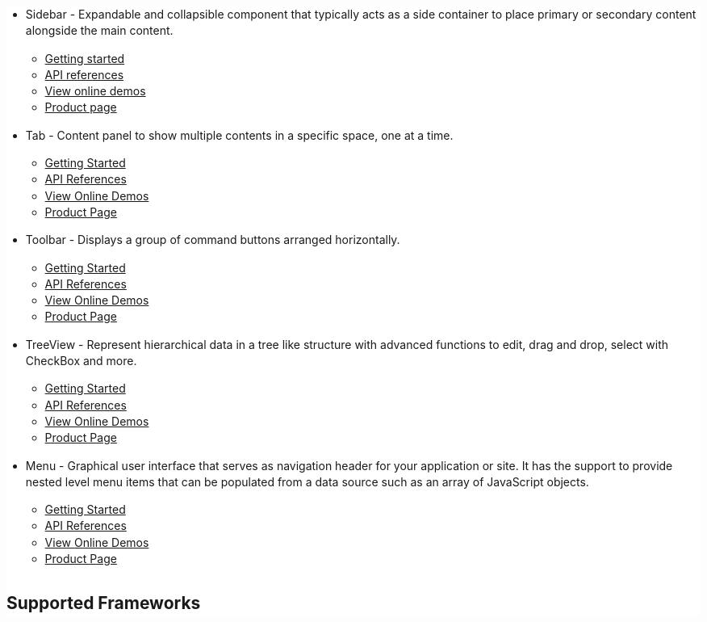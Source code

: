 * Sidebar - Expandable and collapsible component that typically acts as a side container to place primary or secondary content alongside the main content.

  * [Getting started](https://ej2.syncfusion.com/react/documentation/sidebar/getting-started?lang=typescript&utm_source=npm&utm_campaign=sidebar#getting-started)
  * [API references](https://ej2.syncfusion.com/react/documentation/api/sidebar?utm_source=npm&utm_campaign=sidebar)
  * [View online demos](https://ej2.syncfusion.com/react/demos/?utm_source=npm&utm_campaign=tab#/material/sidebar/default.html)
  * [Product page](https://www.syncfusion.com/products/react-ui-components/sidebar)

* Tab - Content panel to show multiple contents in a specific space, one at a time.

  * [Getting Started](https://ej2.syncfusion.com/react/documentation/tab/getting-started.html?lang=typescript&utm_source=npm&utm_campaign=tab)
  * [API References](https://ej2.syncfusion.com/react/documentation/tab/api-tab.html?utm_source=npm&utm_campaign=tab)
  * [View Online Demos](https://ej2.syncfusion.com/react/demos/?utm_source=npm&utm_campaign=tab#/material/tab/default.html)
  * [Product Page](https://www.syncfusion.com/products/react/tab)

* Toolbar - Displays a group of command buttons arranged horizontally.

  * [Getting Started](https://ej2.syncfusion.com/react/documentation/toolbar/getting-started.html?lang=typescript&utm_source=npm&utm_campaign=toolbar)
  * [API References](https://ej2.syncfusion.com/react/documentation/toolbar/api-toolbar.html?utm_source=npm&utm_campaign=toolbar)
  * [View Online Demos](https://ej2.syncfusion.com/react/demos/?utm_source=npm&utm_campaign=toolbar#/material/toolbar/default.html)
  * [Product Page](https://www.syncfusion.com/products/react/toolbar)

* TreeView - Represent hierarchical data in a tree like structure with advanced functions to edit, drag and drop, select with CheckBox and more.

  * [Getting Started](https://ej2.syncfusion.com/react/documentation/treeview/getting-started.html?utm_source=npm&utm_campaign=treeview)
  * [API References](https://ej2.syncfusion.com/react/documentation/api/treeview?utm_source=npm&utm_campaign=treeview)
  * [View Online Demos](https://ej2.syncfusion.com/react/demos/?utm_source=npm&utm_campaign=treeview#/material/treeview/default)
  * [Product Page](https://www.syncfusion.com/react-ui-components/treeview)

* Menu - Graphical user interface that serves as navigation header for your application or site. It has the support to provide nested level menu items that can be populated from a data source such as an array of JavaScript objects.

  * [Getting Started](https://ej2.syncfusion.com/react/documentation/menu/getting-started?lang=typescript&utm_source=npm&utm_campaign=menu)
  * [API References](https://ej2.syncfusion.com/react/documentation/api/menu?utm_source=npm&utm_campaign=menu)
  * [View Online Demos](https://ej2.syncfusion.com/react/demos/?utm_source=npm&utm_campaign=menu#/material/menu/default)
  * [Product Page](https://www.syncfusion.com/react-ui-components/menu)

## Supported Frameworks
